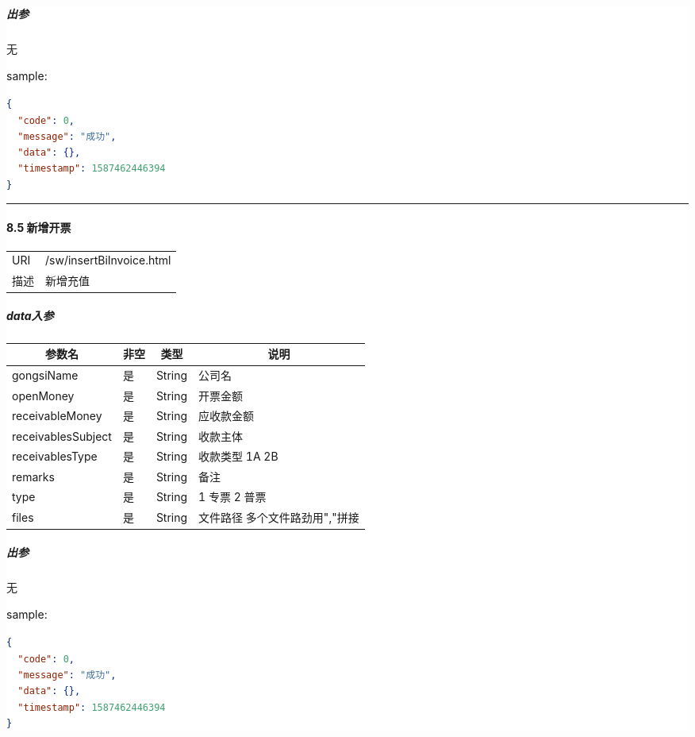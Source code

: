 ##### 出参

无

sample:
```json
{
  "code": 0,
  "message": "成功",
  "data": {},
  "timestamp": 1587462446394
}
```

------

#### 8.5 新增开票

<table>
  <tbody>
    <tr>
      <td>URI</td>
      <td>/sw/insertBiInvoice.html</td>
    </tr>
    <tr>
      <td>描述</td>
      <td>新增充值</td>
    </tr>
  </tbody>
</table>

##### data入参

参数名|非空|类型|说明
---|---|---|---
gongsiName | 是 | String | 公司名
openMoney | 是 | String | 开票金额
receivableMoney | 是 | String | 应收款金额
receivablesSubject | 是 | String | 收款主体
receivablesType | 是 | String | 收款类型 1A 2B
remarks | 是 | String | 备注
type | 是 | String | 1 专票 2 普票
files | 是 | String | 文件路径 多个文件路劲用","拼接

##### 出参

无

sample:
```json
{
  "code": 0,
  "message": "成功",
  "data": {},
  "timestamp": 1587462446394
}
```
